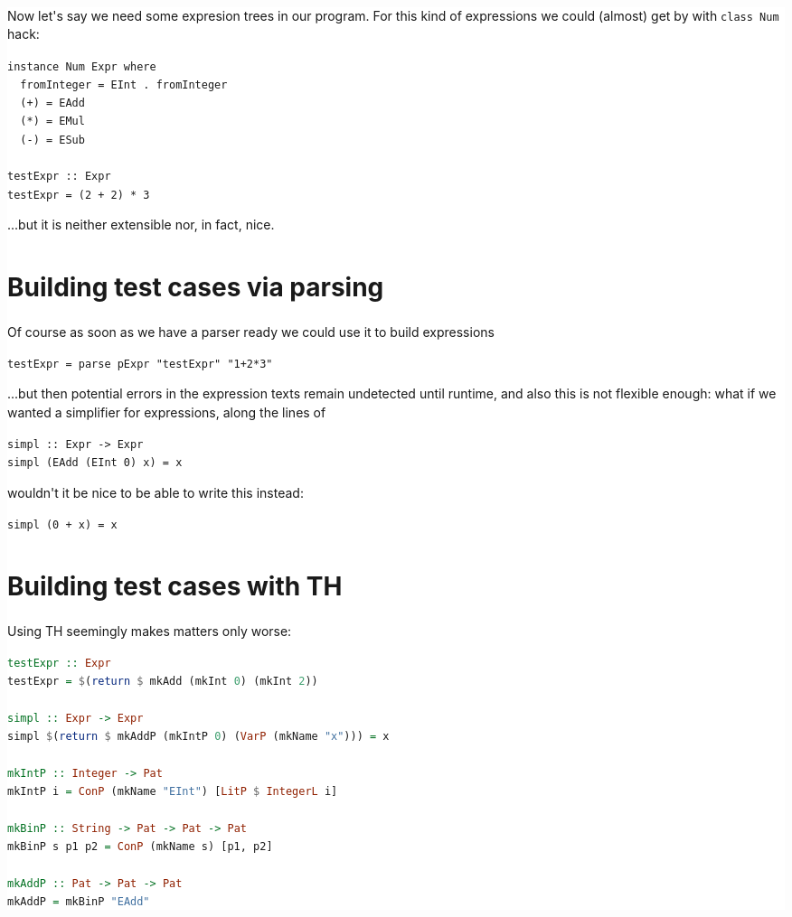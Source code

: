 Now let's say we need some expresion trees in our program. For this kind of expressions we could (almost) get by  with `class Num` hack:

``` { .haskell }
instance Num Expr where
  fromInteger = EInt . fromInteger
  (+) = EAdd
  (*) = EMul
  (-) = ESub

testExpr :: Expr
testExpr = (2 + 2) * 3
```

...but it is neither extensible nor, in fact, nice.

# Building test cases via parsing

Of course as soon as we have a parser ready we could use it to build expressions

``` { .haskell }
testExpr = parse pExpr "testExpr" "1+2*3"
```
...but then potential errors in the expression texts remain undetected until runtime, and also this is not flexible enough: what if we wanted a simplifier for expressions, along the lines of

``` { .haskell }
simpl :: Expr -> Expr
simpl (EAdd (EInt 0) x) = x
```

wouldn't it be nice to be able to write this instead:
``` { .haskell }
simpl (0 + x) = x
```


# Building test cases with TH

Using TH seemingly makes matters only worse:

``` haskell
testExpr :: Expr
testExpr = $(return $ mkAdd (mkInt 0) (mkInt 2))

simpl :: Expr -> Expr
simpl $(return $ mkAddP (mkIntP 0) (VarP (mkName "x"))) = x

mkIntP :: Integer -> Pat
mkIntP i = ConP (mkName "EInt") [LitP $ IntegerL i]

mkBinP :: String -> Pat -> Pat -> Pat
mkBinP s p1 p2 = ConP (mkName s) [p1, p2]

mkAddP :: Pat -> Pat -> Pat
mkAddP = mkBinP "EAdd"
```
